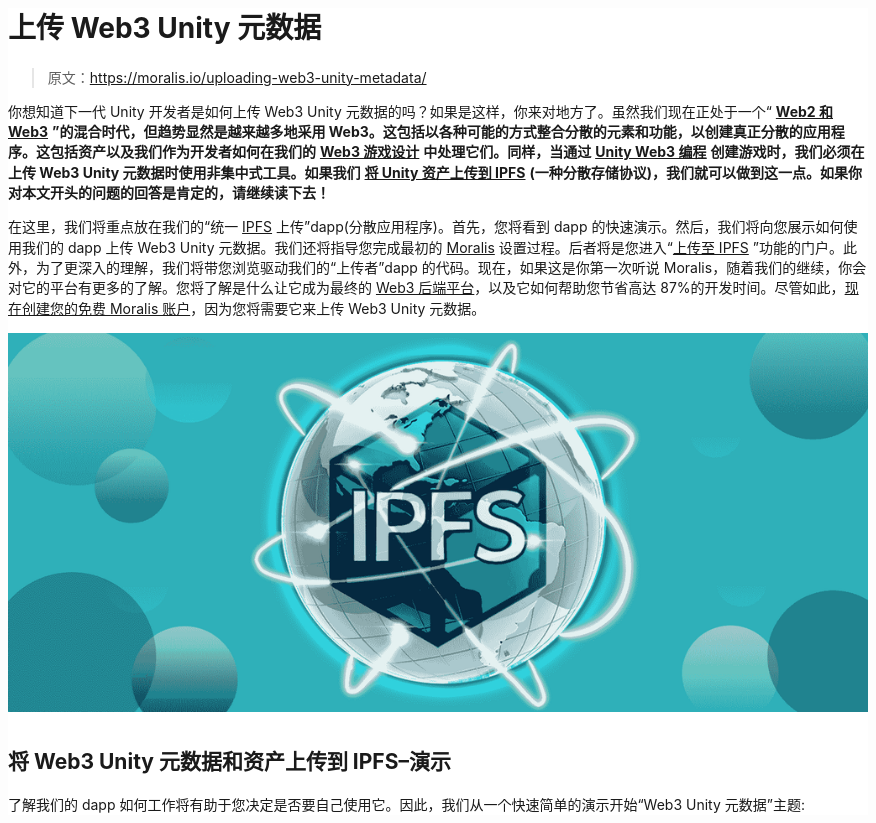 # 上传 Web3 Unity 元数据

> 原文：<https://moralis.io/uploading-web3-unity-metadata/>

你想知道下一代 Unity 开发者是如何上传 Web3 Unity 元数据的吗？如果是这样，你来对地方了。虽然我们现在正处于一个“ [**Web2 和 Web3**](https://moralis.io/what-is-web2-and-web3-explaining-web3/) **”的混合时代，但趋势显然是越来越多地采用 Web3。这包括以各种可能的方式整合分散的元素和功能，以创建真正分散的应用程序。这包括资产以及我们作为开发者如何在我们的** [**Web3 游戏设计**](https://moralis.io/web3-game-design-explaining-the-web3-game-design-process/) **中处理它们。同样，当通过** [**Unity Web3 编程**](https://moralis.io/unity-web3-beginners-guide-to-unity-web3-programming/) **创建游戏时，我们必须在上传 Web3 Unity 元数据时使用非集中式工具。如果我们** [**将 Unity 资产上传到 IPFS**](https://moralis.io/how-to-upload-unity-assets-to-ipfs/) **(一种分散存储协议)，我们就可以做到这一点。如果你对本文开头的问题的回答是肯定的，请继续读下去！**

在这里，我们将重点放在我们的“统一 [IPFS](https://moralis.io/what-is-ipfs-interplanetary-file-system/) 上传”dapp(分散应用程序)。首先，您将看到 dapp 的快速演示。然后，我们将向您展示如何使用我们的 dapp 上传 Web3 Unity 元数据。我们还将指导您完成最初的 [Moralis](https://moralis.io/) 设置过程。后者将是您进入“[上传至 IPFS](https://moralis.io/full-guide-how-to-upload-to-ipfs/) ”功能的门户。此外，为了更深入的理解，我们将带您浏览驱动我们的“上传者”dapp 的代码。现在，如果这是你第一次听说 Moralis，随着我们的继续，你会对它的平台有更多的了解。您将了解是什么让它成为最终的 [Web3 后端平台](https://moralis.io/exploring-the-best-web3-backend-platform/)，以及它如何帮助您节省高达 87%的开发时间。尽管如此，[现在创建您的免费 Moralis 账户](https://admin.moralis.io/register)，因为您将需要它来上传 Web3 Unity 元数据。

![](img/82a46cd8e06f79ad3231f7c3538acdf4.png)

## 将 Web3 Unity 元数据和资产上传到 IPFS–演示

了解我们的 dapp 如何工作将有助于您决定是否要自己使用它。因此，我们从一个快速简单的演示开始“Web3 Unity 元数据”主题:
